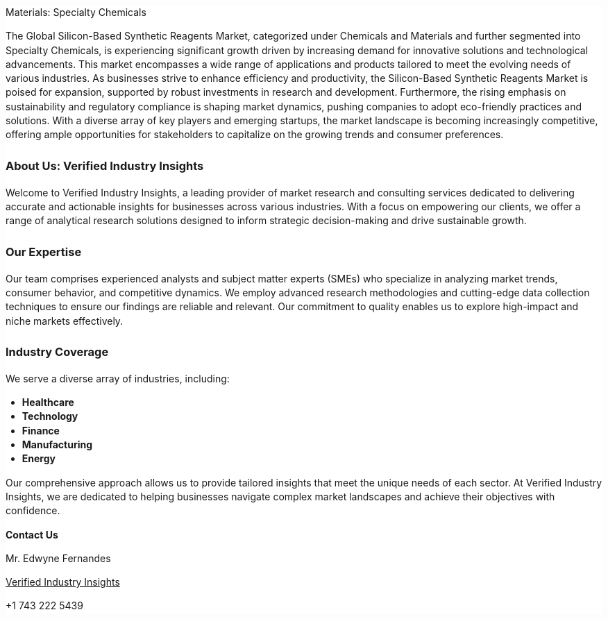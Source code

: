 Materials: Specialty Chemicals </h3><p>The Global Silicon-Based Synthetic Reagents Market, categorized under Chemicals and Materials and further segmented into Specialty Chemicals, is experiencing significant growth driven by increasing demand for innovative solutions and technological advancements. This market encompasses a wide range of applications and products tailored to meet the evolving needs of various industries. As businesses strive to enhance efficiency and productivity, the Silicon-Based Synthetic Reagents Market is poised for expansion, supported by robust investments in research and development. Furthermore, the rising emphasis on sustainability and regulatory compliance is shaping market dynamics, pushing companies to adopt eco-friendly practices and solutions. With a diverse array of key players and emerging startups, the market landscape is becoming increasingly competitive, offering ample opportunities for stakeholders to capitalize on the growing trends and consumer preferences.</p><h3>About Us: Verified Industry Insights</h3><p>Welcome to Verified Industry Insights, a leading provider of market research and consulting services dedicated to delivering accurate and actionable insights for businesses across various industries. With a focus on empowering our clients, we offer a range of analytical research solutions designed to inform strategic decision-making and drive sustainable growth.</p><h3>Our Expertise</h3><p>Our team comprises experienced analysts and subject matter experts (SMEs) who specialize in analyzing market trends, consumer behavior, and competitive dynamics. We employ advanced research methodologies and cutting-edge data collection techniques to ensure our findings are reliable and relevant. Our commitment to quality enables us to explore high-impact and niche markets effectively.</p><h3>Industry Coverage</h3><p>We serve a diverse array of industries, including:</p><ul><li><strong>Healthcare</strong></li><li><strong>Technology</strong></li><li><strong>Finance</strong></li><li><strong>Manufacturing</strong></li><li><strong>Energy</strong></li></ul><p>Our comprehensive approach allows us to provide tailored insights that meet the unique needs of each sector. At Verified Industry Insights, we are dedicated to helping businesses navigate complex market landscapes and achieve their objectives with confidence.</p><p><strong>Contact Us</strong></p><p>Mr. Edwyne Fernandes</p><p><a href="https://www.verifiedindustryinsights.com/">Verified Industry Insights</a></p><p>+1 743 222 5439</p>
